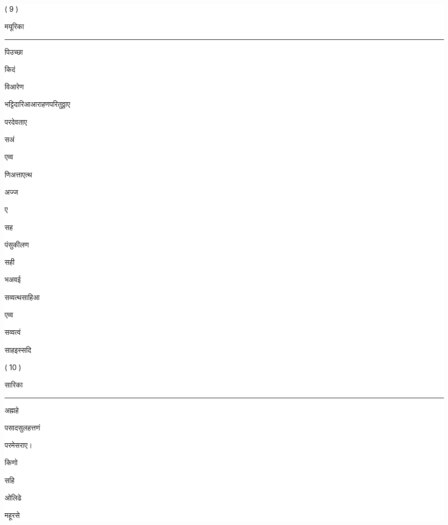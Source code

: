 ( 9 )



मयूरिका

----

पिउच्छा

किदं

विआरेण

भट्टिदारिआआराहणपरितुठ्ठाए

परदेवताए

सअं

एव्व

णिअत्ताएत्थ

अज्ज

ए

सह

पंसुकीलण

सही

भअवई

सव्वत्थसाहिआ

एव्व

सव्वत्वं

साहइस्सदि

( 10 )



सारिका

---

अह्महे

पसादसुलहत्तणं

परमेसराए।

किणो

सहि

ओलिढे

महूरसे
